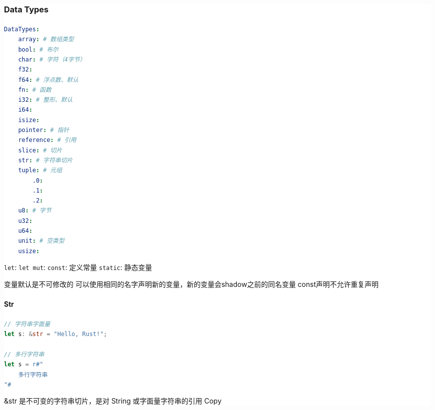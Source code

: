 

### Data Types
```yaml
DataTypes:
    array: # 数组类型
    bool: # 布尔
    char: # 字符（4字节）
    f32:
    f64: # 浮点数、默认
    fn: # 函数
    i32: # 整形、默认
    i64:
    isize:
    pointer: # 指针
    reference: # 引用
    slice: # 切片
    str: # 字符串切片
    tuple: # 元组
        .0:
        .1:
        .2:
    u8: # 字节
    u32:
    u64:
    unit: # 空类型
    usize:
```

`let`:
`let mut`:
`const`: 定义常量
`static`: 静态变量

变量默认是不可修改的
可以使用相同的名字声明新的变量，新的变量会shadow之前的同名变量
const声明不允许重复声明








#### Str
```rust
// 字符串字面量
let s: &str = "Hello, Rust!";

// 多行字符串
let s = r#"
    多行字符串
"#
```

&str 是不可变的字符串切片，是对 String 或字面量字符串的引用
Copy
